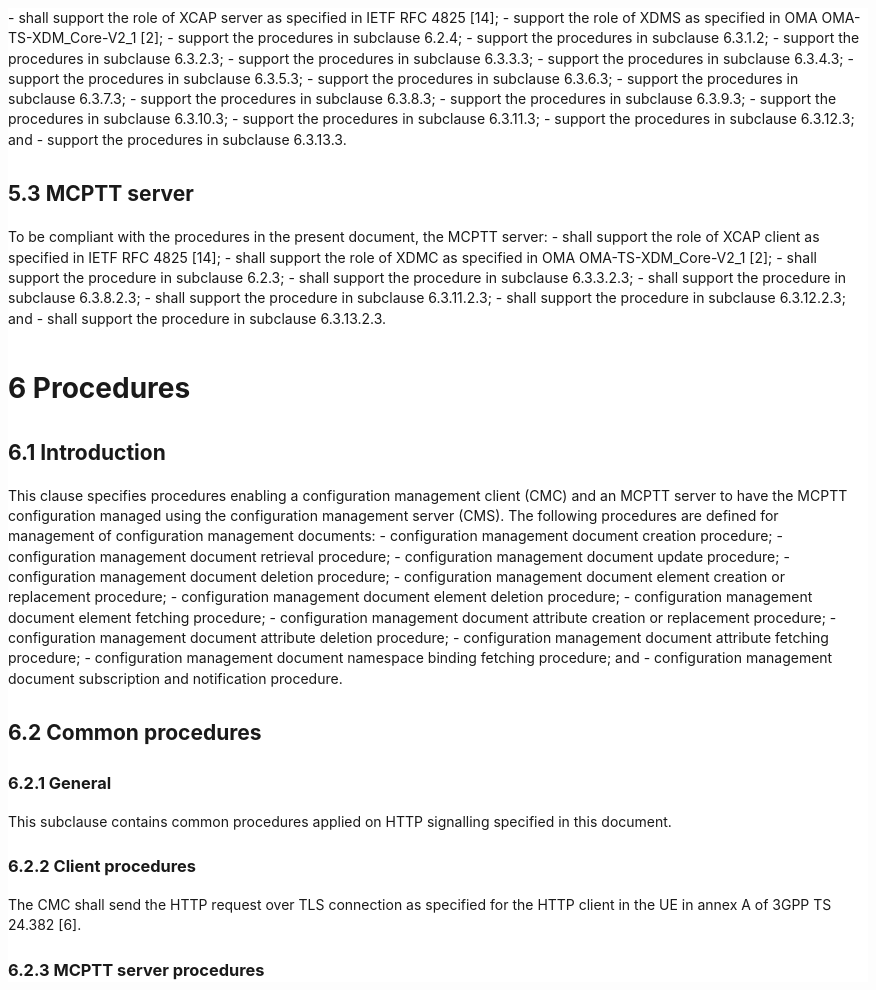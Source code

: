 \- shall support the role of XCAP server as specified in IETF RFC 4825 [14];
\- support the role of XDMS as specified in OMA OMA-TS-XDM_Core-V2_1 [2];
\- support the procedures in subclause 6.2.4;
\- support the procedures in subclause 6.3.1.2;
\- support the procedures in subclause 6.3.2.3;
\- support the procedures in subclause 6.3.3.3;
\- support the procedures in subclause 6.3.4.3;
\- support the procedures in subclause 6.3.5.3;
\- support the procedures in subclause 6.3.6.3;
\- support the procedures in subclause 6.3.7.3;
\- support the procedures in subclause 6.3.8.3;
\- support the procedures in subclause 6.3.9.3;
\- support the procedures in subclause 6.3.10.3;
\- support the procedures in subclause 6.3.11.3;
\- support the procedures in subclause 6.3.12.3; and
\- support the procedures in subclause 6.3.13.3.
## 5.3 MCPTT server
To be compliant with the procedures in the present document, the MCPTT server:
\- shall support the role of XCAP client as specified in IETF RFC 4825 [14];
\- shall support the role of XDMC as specified in OMA OMA-TS-XDM_Core-V2_1
[2];
\- shall support the procedure in subclause 6.2.3;
\- shall support the procedure in subclause 6.3.3.2.3;
\- shall support the procedure in subclause 6.3.8.2.3;
\- shall support the procedure in subclause 6.3.11.2.3;
\- shall support the procedure in subclause 6.3.12.2.3; and
\- shall support the procedure in subclause 6.3.13.2.3.
# 6 Procedures
## 6.1 Introduction
This clause specifies procedures enabling a configuration management client
(CMC) and an MCPTT server to have the MCPTT configuration managed using the
configuration management server (CMS).
The following procedures are defined for management of configuration
management documents:
\- configuration management document creation procedure;
\- configuration management document retrieval procedure;
\- configuration management document update procedure;
\- configuration management document deletion procedure;
\- configuration management document element creation or replacement
procedure;
\- configuration management document element deletion procedure;
\- configuration management document element fetching procedure;
\- configuration management document attribute creation or replacement
procedure;
\- configuration management document attribute deletion procedure;
\- configuration management document attribute fetching procedure;
\- configuration management document namespace binding fetching procedure; and
\- configuration management document subscription and notification procedure.
## 6.2 Common procedures
### 6.2.1 General
This subclause contains common procedures applied on HTTP signalling specified
in this document.
### 6.2.2 Client procedures
The CMC shall send the HTTP request over TLS connection as specified for the
HTTP client in the UE in annex A of 3GPP TS 24.382 [6].
### 6.2.3 MCPTT server procedures